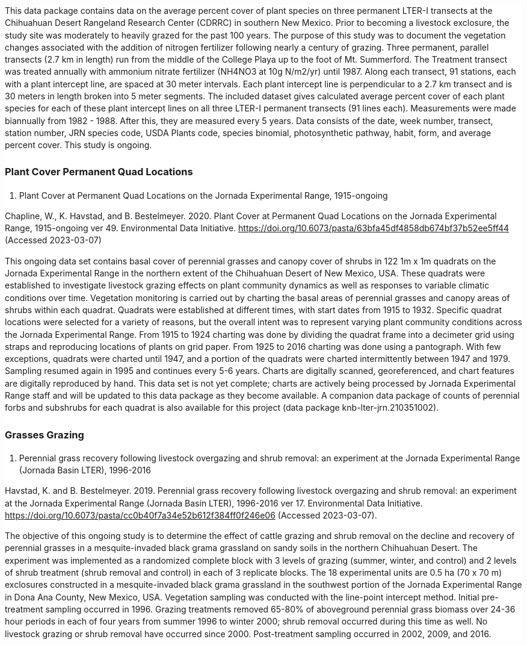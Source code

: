 This data package contains data on the average percent cover of plant species on three permanent LTER-I transects at the Chihuahuan Desert Rangeland Research Center (CDRRC) in southern New Mexico. Prior to becoming a livestock exclosure, the study site was moderately to heavily grazed for the past 100 years. The purpose of this study was to document the vegetation changes associated with the addition of nitrogen fertilizer following nearly a century of grazing. Three permanent, parallel transects (2.7 km in length) run from the middle of the College Playa up to the foot of Mt. Summerford. The Treatment transect was treated annually with ammonium nitrate fertilizer (NH4NO3 at 10g N/m2/yr) until 1987. Along each transect, 91 stations, each with a plant intercept line, are spaced at 30 meter intervals. Each plant intercept line is perpendicular to a 2.7 km transect and is 30 meters in length broken into 5 meter segments. The included dataset gives calculated average percent cover of each plant species for each of these plant intercept lines on all three LTER-I permanent transects (91 lines each). Measurements were made biannually from 1982 - 1988. After this, they are measured every 5 years. Data consists of the date, week number, transect, station number, JRN species code, USDA Plants code, species binomial, photosynthetic pathway, habit, form, and average percent cover. This study is ongoing. 

### Plant Cover Permanent Quad Locations

1. Plant Cover at Permanent Quad Locations on the Jornada Experimental Range, 1915-ongoing

Chapline, W., K. Havstad, and B. Bestelmeyer. 2020. Plant Cover at Permanent Quad Locations on the Jornada Experimental Range, 1915-ongoing ver 49. Environmental Data Initiative. https://doi.org/10.6073/pasta/63bfa45df4858db674bf37b52ee5ff44 (Accessed 2023-03-07)

This ongoing data set contains basal cover of perennial grasses and canopy cover of shrubs in 122 1m x 1m quadrats on the Jornada Experimental Range in the northern extent of the Chihuahuan Desert of New Mexico, USA. These quadrats were established to investigate livestock grazing effects on plant community dynamics as well as responses to variable climatic conditions over time. Vegetation monitoring is carried out by charting the basal areas of perennial grasses and canopy areas of shrubs within each quadrat. Quadrats were established at different times, with start dates from 1915 to 1932. Specific quadrat locations were selected for a variety of reasons, but the overall intent was to represent varying plant community conditions across the Jornada Experimental Range. From 1915 to 1924 charting was done by dividing the quadrat frame into a decimeter grid using straps and reproducing locations of plants on grid paper. From 1925 to 2016 charting was done using a pantograph. With few exceptions, quadrats were charted until 1947, and a portion of the quadrats were charted intermittently between 1947 and 1979. Sampling resumed again in 1995 and continues every 5-6 years. Charts are digitally scanned, georeferenced, and chart features are digitally reproduced by hand. This data set is not yet complete; charts are actively being processed by Jornada Experimental Range staff and will be updated to this data package as they become available. A companion data package of counts of perennial forbs and subshrubs for each quadrat is also available for this project (data package knb-lter-jrn.210351002). 

### Grasses Grazing

1. Perennial grass recovery following livestock overgazing and shrub removal: an experiment at the Jornada Experimental Range (Jornada Basin LTER), 1996-2016

Havstad, K. and B. Bestelmeyer. 2019. Perennial grass recovery following livestock overgazing and shrub removal: an experiment at the Jornada Experimental Range (Jornada Basin LTER), 1996-2016 ver 17. Environmental Data Initiative. https://doi.org/10.6073/pasta/cc0b40f7a34e52b612f384ff0f246e06 (Accessed 2023-03-07).

The objective of this ongoing study is to determine the effect of cattle grazing and shrub removal on the decline and recovery of perennial grasses in a mesquite-invaded black grama grassland on sandy soils in the northern Chihuahuan Desert. The experiment was implemented as a randomized complete block with 3 levels of grazing (summer, winter, and control) and 2 levels of shrub treatment (shrub removal and control) in each of 3 replicate blocks. The 18 experimental units are 0.5 ha (70 x 70 m) exclosures constructed in a mesquite-invaded black grama grassland in the southwest portion of the Jornada Experimental Range in Dona Ana County, New Mexico, USA. Vegetation sampling was conducted with the line-point intercept method. Initial pre-treatment sampling occurred in 1996. Grazing treatments removed 65-80% of aboveground perennial grass biomass over 24-36 hour periods in each of four years from summer 1996 to winter 2000; shrub removal occurred during this time as well. No livestock grazing or shrub removal have occurred since 2000. Post-treatment sampling occurred in 2002, 2009, and 2016. 
